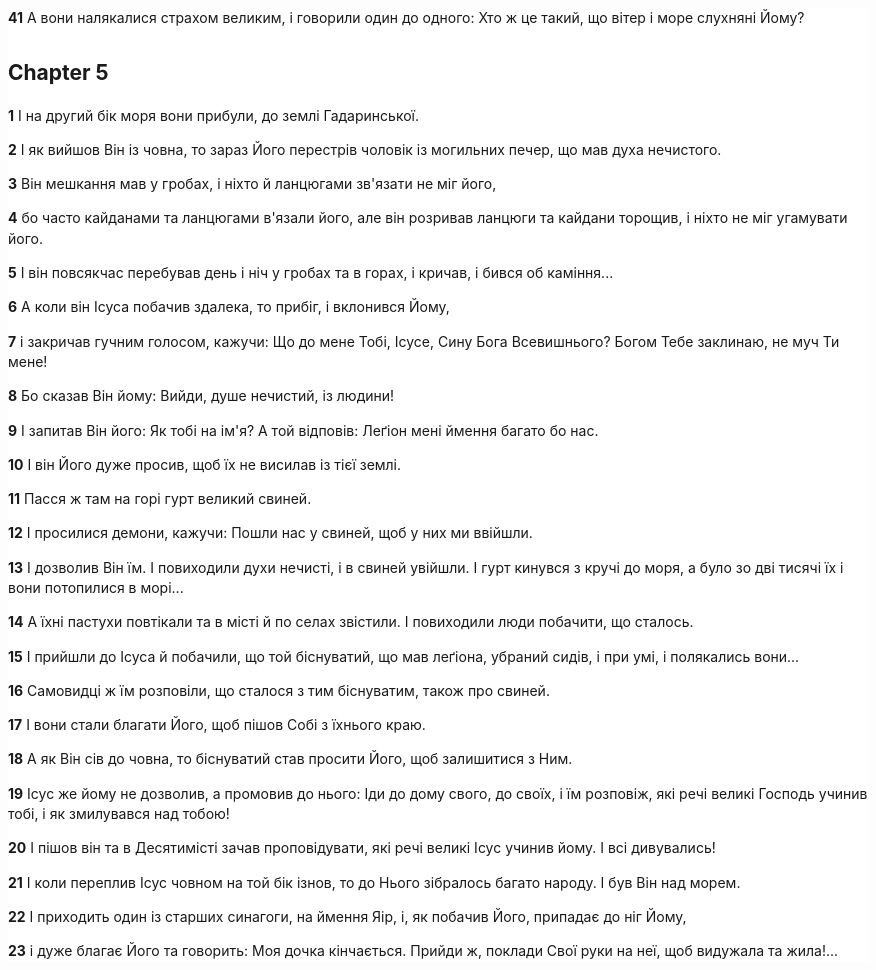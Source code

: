 **41** А вони налякалися страхом великим, і говорили один до одного: Хто ж це такий, що вітер і море слухняні Йому?

## Chapter 5

**1** І на другий бік моря вони прибули, до землі Гадаринської.

**2** І як вийшов Він із човна, то зараз Його перестрів чоловік із могильних печер, що мав духа нечистого.

**3** Він мешкання мав у гробах, і ніхто й ланцюгами зв'язати не міг його,

**4** бо часто кайданами та ланцюгами в'язали його, але він розривав ланцюги та кайдани торощив, і ніхто не міг угамувати його.

**5** І він повсякчас перебував день і ніч у гробах та в горах, і кричав, і бився об каміння...

**6** А коли він Ісуса побачив здалека, то прибіг, і вклонився Йому,

**7** і закричав гучним голосом, кажучи: Що до мене Тобі, Ісусе, Сину Бога Всевишнього? Богом Тебе заклинаю, не муч Ти мене!

**8** Бо сказав Він йому: Вийди, душе нечистий, із людини!

**9** І запитав Він його: Як тобі на ім'я? А той відповів: Леґіон мені ймення багато бо нас.

**10** І він Його дуже просив, щоб їх не висилав із тієї землі.

**11** Пасся ж там на горі гурт великий свиней.

**12** І просилися демони, кажучи: Пошли нас у свиней, щоб у них ми ввійшли.

**13** І дозволив Він їм. І повиходили духи нечисті, і в свиней увійшли. І гурт кинувся з кручі до моря, а було зо дві тисячі їх і вони потопилися в морі...

**14** А їхні пастухи повтікали та в місті й по селах звістили. І повиходили люди побачити, що сталось.

**15** І прийшли до Ісуса й побачили, що той біснуватий, що мав леґіона, убраний сидів, і при умі, і полякались вони...

**16** Самовидці ж їм розповіли, що сталося з тим біснуватим, також про свиней.

**17** І вони стали благати Його, щоб пішов Собі з їхнього краю.

**18** А як Він сів до човна, то біснуватий став просити Його, щоб залишитися з Ним.

**19** Ісус же йому не дозволив, а промовив до нього: Іди до дому свого, до своїх, і їм розповіж, які речі великі Господь учинив тобі, і як змилувався над тобою!

**20** І пішов він та в Десятимісті зачав проповідувати, які речі великі Ісус учинив йому. І всі дивувались!

**21** І коли переплив Ісус човном на той бік ізнов, то до Нього зібралось багато народу. І був Він над морем.

**22** І приходить один із старших синагоги, на ймення Яір, і, як побачив Його, припадає до ніг Йому,

**23** і дуже благає Його та говорить: Моя дочка кінчається. Прийди ж, поклади Свої руки на неї, щоб видужала та жила!...
